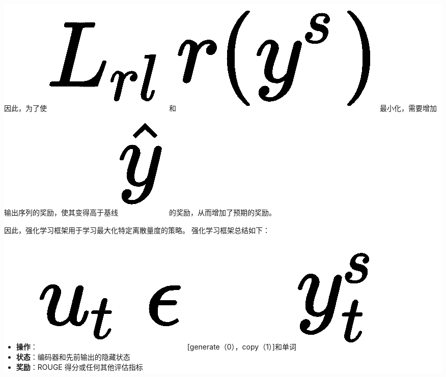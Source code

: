 因此，为了使![](img/0d40a6f1-f064-4a35-9d01-70f4e1accb75.png)和![](img/9485dc4a-14d6-4b6d-9643-b4efd31b04fc.png)最小化，需要增加输出序列的奖励，使其变得高于基线![](img/0f865613-5920-4f36-a26e-731b3230b5d3.png)的奖励，从而增加了预期的奖励。

因此，强化学习框架用于学习最大化特定离散量度的策略。 强化学习框架总结如下：

*   **操作**：![](img/9cea37ab-5a50-4639-bb3c-d378a3c2bb98.png) [generate（0），copy（1）]和单词![](img/dff603ec-645c-4405-ba4d-ed1115481082.png)
*   **状态**：编码器和先前输出的隐藏状态
*   **奖励**：ROUGE 得分或任何其他评估指标
